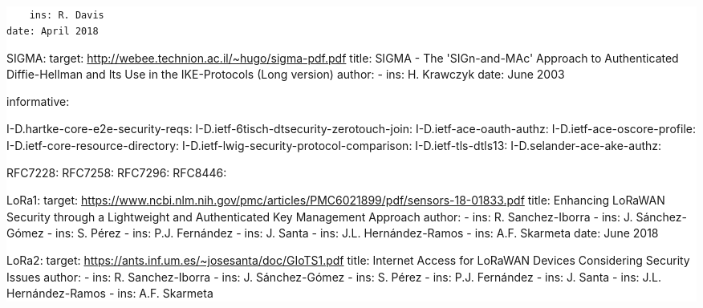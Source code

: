         ins: R. Davis
    date: April 2018
 
  SIGMA:
    target: http://webee.technion.ac.il/~hugo/sigma-pdf.pdf
    title: SIGMA - The 'SIGn-and-MAc' Approach to Authenticated Diffie-Hellman and Its Use in the IKE-Protocols (Long version)
    author:
      -
        ins: H. Krawczyk
    date: June 2003

informative:

  I-D.hartke-core-e2e-security-reqs:
  I-D.ietf-6tisch-dtsecurity-zerotouch-join:
  I-D.ietf-ace-oauth-authz:
  I-D.ietf-ace-oscore-profile:
  I-D.ietf-core-resource-directory:
  I-D.ietf-lwig-security-protocol-comparison:
  I-D.ietf-tls-dtls13:
  I-D.selander-ace-ake-authz:

  RFC7228:
  RFC7258:
  RFC7296:
  RFC8446:

  LoRa1:
    target: https://www.ncbi.nlm.nih.gov/pmc/articles/PMC6021899/pdf/sensors-18-01833.pdf
    title: Enhancing LoRaWAN Security through a Lightweight and Authenticated Key Management Approach
    author:
      -
        ins: R. Sanchez-Iborra
      -
        ins: J. Sánchez-Gómez
      -
        ins: S. Pérez
      -
        ins: P.J. Fernández
      -
        ins: J. Santa
      -
        ins: J.L. Hernández-Ramos
      -
        ins: A.F. Skarmeta
    date: June 2018

  LoRa2:
    target: https://ants.inf.um.es/~josesanta/doc/GIoTS1.pdf
    title: Internet Access for LoRaWAN Devices Considering Security Issues
    author:
      -
        ins: R. Sanchez-Iborra
      -
        ins: J. Sánchez-Gómez
      -
        ins: S. Pérez
      -
        ins: P.J. Fernández
      -
        ins: J. Santa
      -
        ins: J.L. Hernández-Ramos
      -
        ins: A.F. Skarmeta